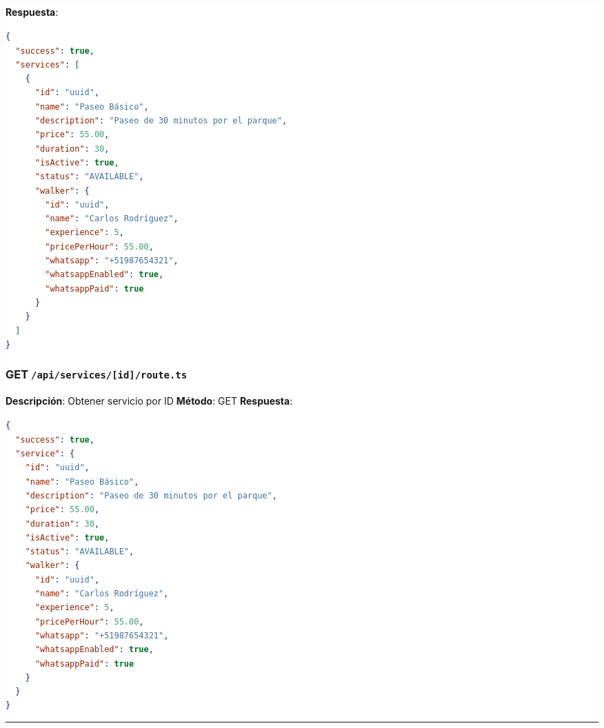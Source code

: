 **Respuesta**:
```json
{
  "success": true,
  "services": [
    {
      "id": "uuid",
      "name": "Paseo Básico",
      "description": "Paseo de 30 minutos por el parque",
      "price": 55.00,
      "duration": 30,
      "isActive": true,
      "status": "AVAILABLE",
      "walker": {
        "id": "uuid",
        "name": "Carlos Rodríguez",
        "experience": 5,
        "pricePerHour": 55.00,
        "whatsapp": "+51987654321",
        "whatsappEnabled": true,
        "whatsappPaid": true
      }
    }
  ]
}
```

### GET `/api/services/[id]/route.ts`
**Descripción**: Obtener servicio por ID
**Método**: GET
**Respuesta**:
```json
{
  "success": true,
  "service": {
    "id": "uuid",
    "name": "Paseo Básico",
    "description": "Paseo de 30 minutos por el parque",
    "price": 55.00,
    "duration": 30,
    "isActive": true,
    "status": "AVAILABLE",
    "walker": {
      "id": "uuid",
      "name": "Carlos Rodríguez",
      "experience": 5,
      "pricePerHour": 55.00,
      "whatsapp": "+51987654321",
      "whatsappEnabled": true,
      "whatsappPaid": true
    }
  }
}
```

---